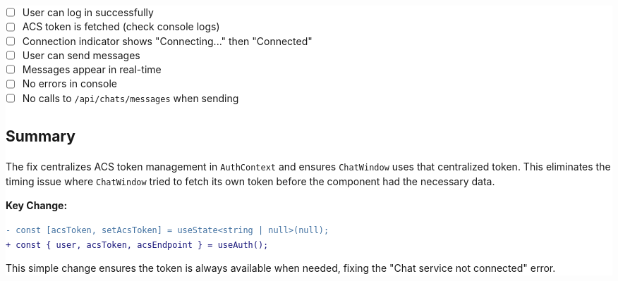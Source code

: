 - [ ] User can log in successfully
- [ ] ACS token is fetched (check console logs)
- [ ] Connection indicator shows "Connecting..." then "Connected"
- [ ] User can send messages
- [ ] Messages appear in real-time
- [ ] No errors in console
- [ ] No calls to `/api/chats/messages` when sending

## Summary

The fix centralizes ACS token management in `AuthContext` and ensures `ChatWindow` uses that centralized token. This eliminates the timing issue where `ChatWindow` tried to fetch its own token before the component had the necessary data.

**Key Change:** 
```diff
- const [acsToken, setAcsToken] = useState<string | null>(null);
+ const { user, acsToken, acsEndpoint } = useAuth();
```

This simple change ensures the token is always available when needed, fixing the "Chat service not connected" error.
